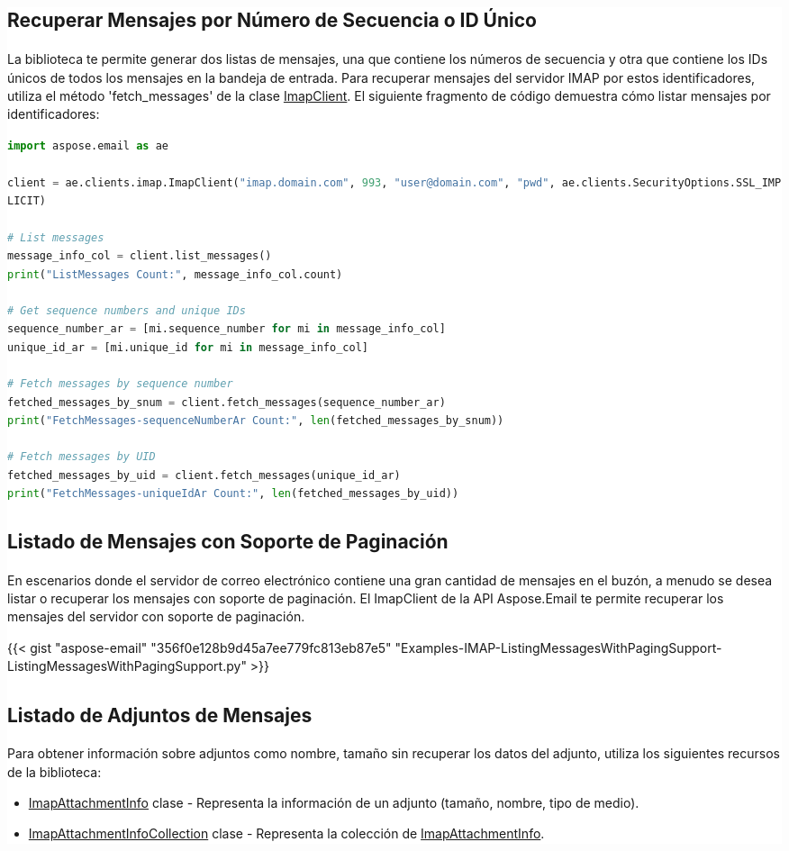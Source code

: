 ## **Recuperar Mensajes por Número de Secuencia o ID Único**

La biblioteca te permite generar dos listas de mensajes, una que contiene los números de secuencia y otra que contiene los IDs únicos de todos los mensajes en la bandeja de entrada. Para recuperar mensajes del servidor IMAP por estos identificadores, utiliza el método 'fetch_messages' de la clase [ImapClient](https://reference.aspose.com/email/python-net/aspose.email.clients.imap/imapclient/#imapclient-class). El siguiente fragmento de código demuestra cómo listar mensajes por identificadores:

```py
import aspose.email as ae

client = ae.clients.imap.ImapClient("imap.domain.com", 993, "user@domain.com", "pwd", ae.clients.SecurityOptions.SSL_IMPLICIT)

# List messages
message_info_col = client.list_messages()
print("ListMessages Count:", message_info_col.count)

# Get sequence numbers and unique IDs
sequence_number_ar = [mi.sequence_number for mi in message_info_col]
unique_id_ar = [mi.unique_id for mi in message_info_col]

# Fetch messages by sequence number
fetched_messages_by_snum = client.fetch_messages(sequence_number_ar)
print("FetchMessages-sequenceNumberAr Count:", len(fetched_messages_by_snum))

# Fetch messages by UID
fetched_messages_by_uid = client.fetch_messages(unique_id_ar)
print("FetchMessages-uniqueIdAr Count:", len(fetched_messages_by_uid))
```

## **Listado de Mensajes con Soporte de Paginación**
En escenarios donde el servidor de correo electrónico contiene una gran cantidad de mensajes en el buzón, a menudo se desea listar o recuperar los mensajes con soporte de paginación. El ImapClient de la API Aspose.Email te permite recuperar los mensajes del servidor con soporte de paginación.

{{< gist "aspose-email" "356f0e128b9d45a7ee779fc813eb87e5" "Examples-IMAP-ListingMessagesWithPagingSupport-ListingMessagesWithPagingSupport.py" >}}

## **Listado de Adjuntos de Mensajes**

Para obtener información sobre adjuntos como nombre, tamaño sin recuperar los datos del adjunto, utiliza los siguientes recursos de la biblioteca:

- [ImapAttachmentInfo](https://reference.aspose.com/email/python-net/aspose.email.clients.imap/imapattachmentinfo/#imapattachmentinfo-class) clase - Representa la información de un adjunto (tamaño, nombre, tipo de medio).

- [ImapAttachmentInfoCollection](https://reference.aspose.com/email/python-net/aspose.email.clients.imap/imapattachmentinfocollection/#imapattachmentinfocollection-class) clase - Representa la colección de [ImapAttachmentInfo](https://reference.aspose.com/email/python-net/aspose.email.clients.imap/imapattachmentinfo/#imapattachmentinfo-class).

